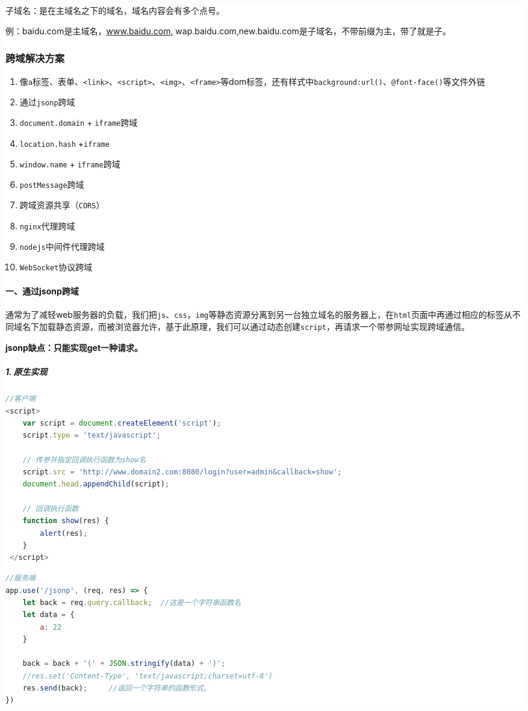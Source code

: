 子域名：是在主域名之下的域名，域名内容会有多个点号。

例：baidu.com是主域名，www.baidu.com, wap.baidu.com,new.baidu.com是子域名，不带前缀为主，带了就是子。



### 跨域解决方案

1. 像`a`标签、表单、`<link>`、`<script>`、`<img>`、`<frame>`等dom标签，还有样式中`background:url()`、`@font-face()`等文件外链

1. 通过`jsonp`跨域 
2. `document.domain` + `iframe`跨域
3. `location.hash` +`iframe`
4. `window.name` + `iframe`跨域
5. `postMessage`跨域
6. 跨域资源共享（`CORS`）
7. `nginx`代理跨域
8. `nodejs`中间件代理跨域
9. `WebSocket`协议跨域



#### 一、通过jsonp跨域

通常为了减轻web服务器的负载，我们把`js`、`css`，`img`等静态资源分离到另一台独立域名的服务器上，在`html`页面中再通过相应的标签从不同域名下加载静态资源，而被浏览器允许，基于此原理，我们可以通过动态创建`script`，再请求一个带参网址实现跨域通信。

**jsonp缺点：只能实现get一种请求。**

##### 1. 原生实现

```js
//客户端
<script>
    var script = document.createElement('script');
    script.type = 'text/javascript';

    // 传参并指定回调执行函数为show名
    script.src = 'http://www.domain2.com:8080/login?user=admin&callback=show';
    document.head.appendChild(script);

    // 回调执行函数
    function show(res) {
        alert(res);
    }
 </script>
```

```js
//服务端
app.use('/jsonp', (req, res) => {
    let back = req.query.callback;  //这是一个字符串函数名
    let data = {
        a: 22
    }

    back = back + '(' + JSON.stringify(data) + ')';
    //res.set('Content-Type', 'text/javascript;charset=utf-8')
    res.send(back);		//返回一个字符串的函数形式, 
})
```
